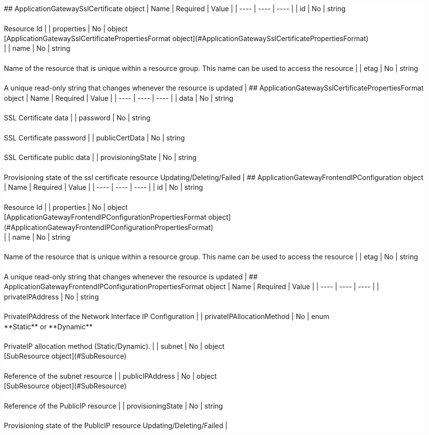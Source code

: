
<a id="ApplicationGatewaySslCertificate" />
## ApplicationGatewaySslCertificate object
|  Name | Required | Value |
|  ---- | ---- | ---- |
|  id | No | string<br /><br />Resource Id |
|  properties | No | object<br />[ApplicationGatewaySslCertificatePropertiesFormat object](#ApplicationGatewaySslCertificatePropertiesFormat)<br /> |
|  name | No | string<br /><br />Name of the resource that is unique within a resource group. This name can be used to access the resource |
|  etag | No | string<br /><br />A unique read-only string that changes whenever the resource is updated |


<a id="ApplicationGatewaySslCertificatePropertiesFormat" />
## ApplicationGatewaySslCertificatePropertiesFormat object
|  Name | Required | Value |
|  ---- | ---- | ---- |
|  data | No | string<br /><br />SSL Certificate data  |
|  password | No | string<br /><br />SSL Certificate password  |
|  publicCertData | No | string<br /><br />SSL Certificate public data  |
|  provisioningState | No | string<br /><br />Provisioning state of the ssl certificate resource Updating/Deleting/Failed |


<a id="ApplicationGatewayFrontendIPConfiguration" />
## ApplicationGatewayFrontendIPConfiguration object
|  Name | Required | Value |
|  ---- | ---- | ---- |
|  id | No | string<br /><br />Resource Id |
|  properties | No | object<br />[ApplicationGatewayFrontendIPConfigurationPropertiesFormat object](#ApplicationGatewayFrontendIPConfigurationPropertiesFormat)<br /> |
|  name | No | string<br /><br />Name of the resource that is unique within a resource group. This name can be used to access the resource |
|  etag | No | string<br /><br />A unique read-only string that changes whenever the resource is updated |


<a id="ApplicationGatewayFrontendIPConfigurationPropertiesFormat" />
## ApplicationGatewayFrontendIPConfigurationPropertiesFormat object
|  Name | Required | Value |
|  ---- | ---- | ---- |
|  privateIPAddress | No | string<br /><br />PrivateIPAddress of the Network Interface IP Configuration |
|  privateIPAllocationMethod | No | enum<br />**Static** or **Dynamic**<br /><br />PrivateIP allocation method (Static/Dynamic). |
|  subnet | No | object<br />[SubResource object](#SubResource)<br /><br />Reference of the subnet resource |
|  publicIPAddress | No | object<br />[SubResource object](#SubResource)<br /><br />Reference of the PublicIP resource |
|  provisioningState | No | string<br /><br />Provisioning state of the PublicIP resource Updating/Deleting/Failed |
